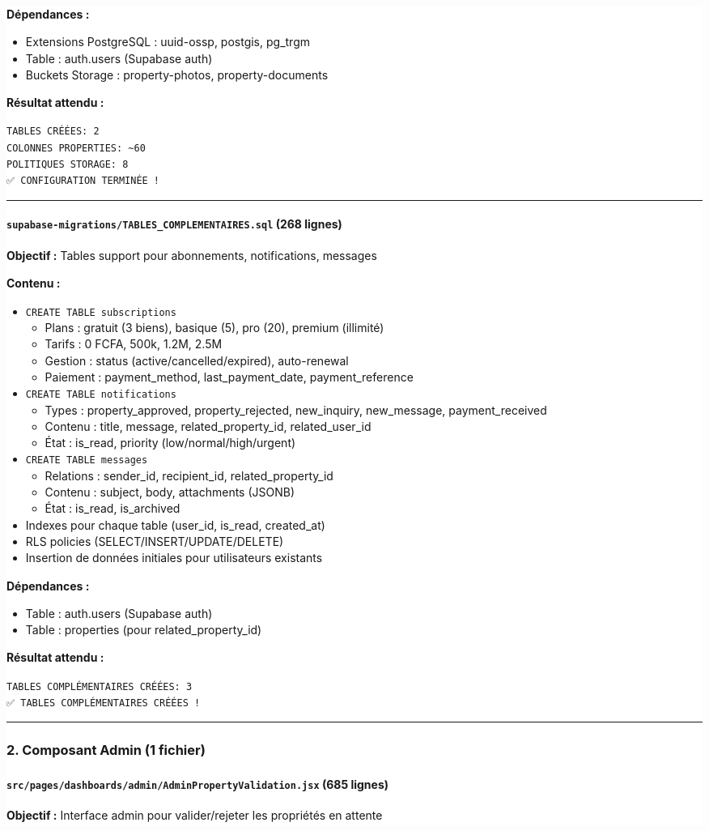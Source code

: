 **Dépendances :**
- Extensions PostgreSQL : uuid-ossp, postgis, pg_trgm
- Table : auth.users (Supabase auth)
- Buckets Storage : property-photos, property-documents

**Résultat attendu :**
```
TABLES CRÉÉES: 2
COLONNES PROPERTIES: ~60
POLITIQUES STORAGE: 8
✅ CONFIGURATION TERMINÉE !
```

---

#### `supabase-migrations/TABLES_COMPLEMENTAIRES.sql` (268 lignes)
**Objectif :** Tables support pour abonnements, notifications, messages

**Contenu :**
- `CREATE TABLE subscriptions`
  - Plans : gratuit (3 biens), basique (5), pro (20), premium (illimité)
  - Tarifs : 0 FCFA, 500k, 1.2M, 2.5M
  - Gestion : status (active/cancelled/expired), auto-renewal
  - Paiement : payment_method, last_payment_date, payment_reference
- `CREATE TABLE notifications`
  - Types : property_approved, property_rejected, new_inquiry, new_message, payment_received
  - Contenu : title, message, related_property_id, related_user_id
  - État : is_read, priority (low/normal/high/urgent)
- `CREATE TABLE messages`
  - Relations : sender_id, recipient_id, related_property_id
  - Contenu : subject, body, attachments (JSONB)
  - État : is_read, is_archived
- Indexes pour chaque table (user_id, is_read, created_at)
- RLS policies (SELECT/INSERT/UPDATE/DELETE)
- Insertion de données initiales pour utilisateurs existants

**Dépendances :**
- Table : auth.users (Supabase auth)
- Table : properties (pour related_property_id)

**Résultat attendu :**
```
TABLES COMPLÉMENTAIRES CRÉÉES: 3
✅ TABLES COMPLÉMENTAIRES CRÉÉES !
```

---

### 2. Composant Admin (1 fichier)

#### `src/pages/dashboards/admin/AdminPropertyValidation.jsx` (685 lignes)
**Objectif :** Interface admin pour valider/rejeter les propriétés en attente
